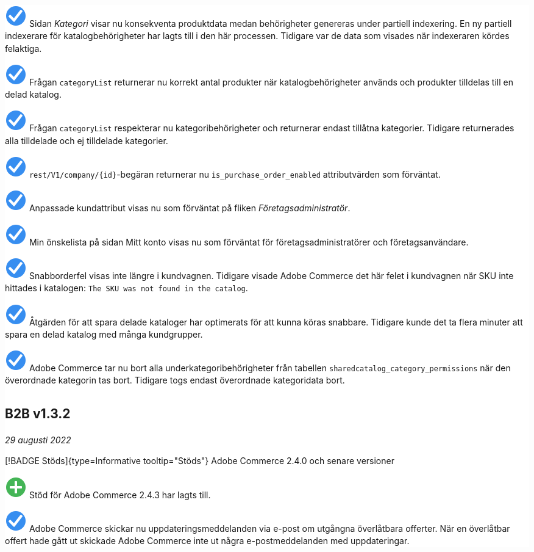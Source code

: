 ![Korrigerat problem](../assets/fix.svg)  Sidan _Kategori_ visar nu konsekventa produktdata medan behörigheter genereras under partiell indexering. En ny partiell indexerare för katalogbehörigheter har lagts till i den här processen. Tidigare var de data som visades när indexeraren kördes felaktiga.

![Korrigerat problem](../assets/fix.svg)  Frågan `categoryList` returnerar nu korrekt antal produkter när katalogbehörigheter används och produkter tilldelas till en delad katalog.

![Korrigerat problem](../assets/fix.svg)  Frågan `categoryList` respekterar nu kategoribehörigheter och returnerar endast tillåtna kategorier. Tidigare returnerades alla tilldelade och ej tilldelade kategorier.

![Korrigerat problem](../assets/fix.svg)  `rest/V1/company/{id}`-begäran returnerar nu `is_purchase_order_enabled` attributvärden som förväntat.

![Åtgärdat problem](../assets/fix.svg)  Anpassade kundattribut visas nu som förväntat på fliken _Företagsadministratör_.

![Korrigerat problem](../assets/fix.svg)  Min önskelista på sidan Mitt konto visas nu som förväntat för företagsadministratörer och företagsanvändare.

![Korrigerat problem](../assets/fix.svg)  Snabborderfel visas inte längre i kundvagnen. Tidigare visade Adobe Commerce det här felet i kundvagnen när SKU inte hittades i katalogen: `The SKU was not found in the catalog`.

![Åtgärdat problem](../assets/fix.svg)  Åtgärden för att spara delade kataloger har optimerats för att kunna köras snabbare. Tidigare kunde det ta flera minuter att spara en delad katalog med många kundgrupper.

![Korrigerat problem](../assets/fix.svg)  Adobe Commerce tar nu bort alla underkategoribehörigheter från tabellen `sharedcatalog_category_permissions` när den överordnade kategorin tas bort. Tidigare togs endast överordnade kategoridata bort.

## B2B v1.3.2

*29 augusti 2022*

[!BADGE Stöds]{type=Informative tooltip="Stöds"} Adobe Commerce 2.4.0 och senare versioner

![Nytt](../assets/new.svg) Stöd för Adobe Commerce 2.4.3 har lagts till.

![Korrigerat problem](../assets/fix.svg)  Adobe Commerce skickar nu uppdateringsmeddelanden via e-post om utgångna överlåtbara offerter. När en överlåtbar offert hade gått ut skickade Adobe Commerce inte ut några e-postmeddelanden med uppdateringar.
